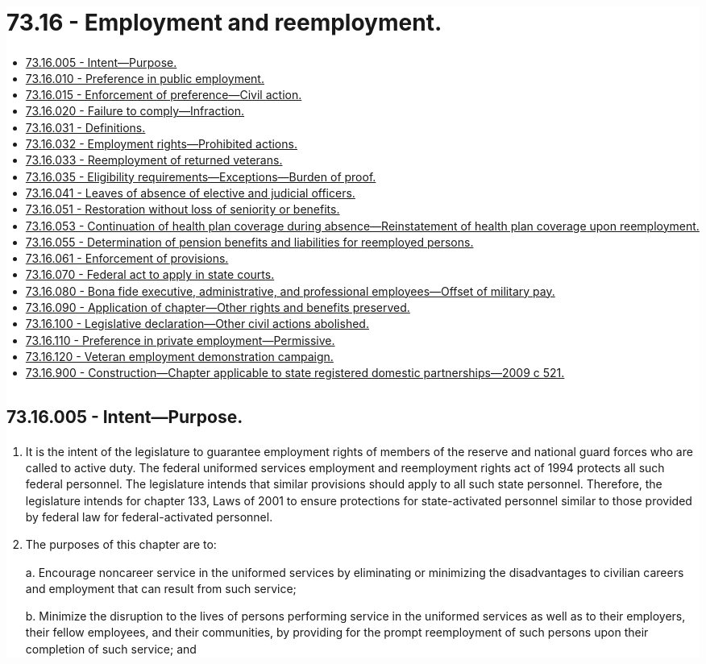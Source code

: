 # 73.16 - Employment and reemployment.
* [73.16.005 - Intent—Purpose.](#7316005---intentpurpose)
* [73.16.010 - Preference in public employment.](#7316010---preference-in-public-employment)
* [73.16.015 - Enforcement of preference—Civil action.](#7316015---enforcement-of-preferencecivil-action)
* [73.16.020 - Failure to comply—Infraction.](#7316020---failure-to-complyinfraction)
* [73.16.031 - Definitions.](#7316031---definitions)
* [73.16.032 - Employment rights—Prohibited actions.](#7316032---employment-rightsprohibited-actions)
* [73.16.033 - Reemployment of returned veterans.](#7316033---reemployment-of-returned-veterans)
* [73.16.035 - Eligibility requirements—Exceptions—Burden of proof.](#7316035---eligibility-requirementsexceptionsburden-of-proof)
* [73.16.041 - Leaves of absence of elective and judicial officers.](#7316041---leaves-of-absence-of-elective-and-judicial-officers)
* [73.16.051 - Restoration without loss of seniority or benefits.](#7316051---restoration-without-loss-of-seniority-or-benefits)
* [73.16.053 - Continuation of health plan coverage during absence—Reinstatement of health plan coverage upon reemployment.](#7316053---continuation-of-health-plan-coverage-during-absencereinstatement-of-health-plan-coverage-upon-reemployment)
* [73.16.055 - Determination of pension benefits and liabilities for reemployed persons.](#7316055---determination-of-pension-benefits-and-liabilities-for-reemployed-persons)
* [73.16.061 - Enforcement of provisions.](#7316061---enforcement-of-provisions)
* [73.16.070 - Federal act to apply in state courts.](#7316070---federal-act-to-apply-in-state-courts)
* [73.16.080 - Bona fide executive, administrative, and professional employees—Offset of military pay.](#7316080---bona-fide-executive-administrative-and-professional-employeesoffset-of-military-pay)
* [73.16.090 - Application of chapter—Other rights and benefits preserved.](#7316090---application-of-chapterother-rights-and-benefits-preserved)
* [73.16.100 - Legislative declaration—Other civil actions abolished.](#7316100---legislative-declarationother-civil-actions-abolished)
* [73.16.110 - Preference in private employment—Permissive.](#7316110---preference-in-private-employmentpermissive)
* [73.16.120 - Veteran employment demonstration campaign.](#7316120---veteran-employment-demonstration-campaign)
* [73.16.900 - Construction—Chapter applicable to state registered domestic partnerships—2009 c 521.](#7316900---constructionchapter-applicable-to-state-registered-domestic-partnerships2009-c-521)
## 73.16.005 - Intent—Purpose.
1. It is the intent of the legislature to guarantee employment rights of members of the reserve and national guard forces who are called to active duty. The federal uniformed services employment and reemployment rights act of 1994 protects all such federal personnel. The legislature intends that similar provisions should apply to all such state personnel. Therefore, the legislature intends for chapter 133, Laws of 2001 to ensure protections for state-activated personnel similar to those provided by federal law for federal-activated personnel.

2. The purposes of this chapter are to:

   a. Encourage noncareer service in the uniformed services by eliminating or minimizing the disadvantages to civilian careers and employment that can result from such service;

   b. Minimize the disruption to the lives of persons performing service in the uniformed services as well as to their employers, their fellow employees, and their communities, by providing for the prompt reemployment of such persons upon their completion of such service; and
